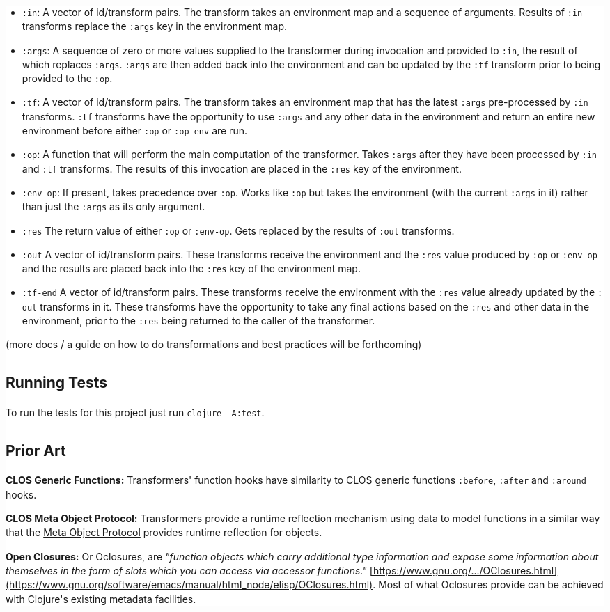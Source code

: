 - `:in`: A vector of id/transform pairs. The transform takes an environment map
and a sequence of arguments. Results of `:in` transforms replace the `:args`
key in the environment map.

- `:args`: A sequence of zero or more values supplied to the transformer during
invocation and provided to `:in`, the result of which replaces `:args`. `:args`
are then added back into the environment and can be updated by the `:tf`
transform prior to being provided to the `:op`.

- `:tf`: A vector of id/transform pairs. The transform takes an environment
map that has the latest `:args` pre-processed by `:in` transforms. `:tf`
transforms have the opportunity to use `:args` and any other data in the
environment and return an entire new environment before either `:op` or
`:op-env` are run.

- `:op`: A function that will perform the main computation of the transformer.
Takes `:args` after they have been processed by `:in` and `:tf` transforms. The
results of this invocation are placed in the `:res` key of the environment.

- `:env-op`: If present, takes precedence over `:op`. Works like `:op` but
takes the environment (with the current `:args` in it) rather than just the
`:args` as its only argument.

- `:res` The return value of either `:op` or `:env-op`. Gets replaced by the
results of `:out` transforms.

- `:out` A vector of id/transform pairs. These transforms receive the
environment and the `:res` value produced by `:op` or `:env-op` and the results
are placed back into the `:res` key of the environment map.

- `:tf-end` A vector of id/transform pairs. These transforms receive the
environment with the `:res` value already updated by the `:out` transforms in
it. These transforms have the opportunity to take any final actions based on
the `:res` and other data in the environment, prior to the `:res` being
returned to the caller of the transformer.

(more docs / a guide on how to do transformations and best practices will be
forthcoming)

## Running Tests

To run the tests for this project just run `clojure -A:test`.

##  Prior Art

**CLOS Generic Functions:** Transformers' function hooks have similarity
to CLOS [generic functions](https://lispcookbook.github.io/cl-cookbook/clos.html)
`:before`, `:after` and `:around` hooks.

**CLOS Meta Object Protocol:** Transformers provide a runtime reflection
mechanism using data to model functions in a similar way that the [Meta
Object Protocol](https://www.cliki.net/mop) provides runtime reflection for objects.

**Open Closures:** Or Oclosures, are _"function objects which carry additional
type information and expose some information about themselves in the form of
slots which you can access via accessor functions."_ [https://www.gnu.org/.../OClosures.html](https://www.gnu.org/software/emacs/manual/html_node/elisp/OClosures.html). Most of what
Oclosures provide can be achieved with Clojure's existing metadata facilities.
